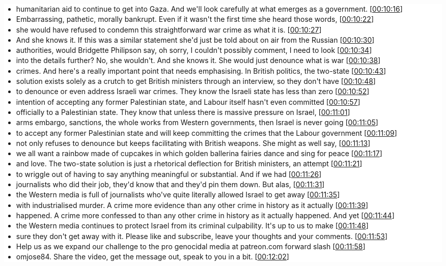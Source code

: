 *  humanitarian aid to continue to get into Gaza. And we'll look carefully at what emerges as a government. [[00:10:16](https://www.youtube.com/watch?v=x7qXIW8Aucs&t=616.64s)]
*  Embarrassing, pathetic, morally bankrupt. Even if it wasn't the first time she heard those words, [[00:10:22](https://www.youtube.com/watch?v=x7qXIW8Aucs&t=622.4s)]
*  she would have refused to condemn this straightforward war crime as what it is. [[00:10:27](https://www.youtube.com/watch?v=x7qXIW8Aucs&t=627.1999999999999s)]
*  And she knows it. If this was a similar statement she'd just be told about on air from the Russian [[00:10:30](https://www.youtube.com/watch?v=x7qXIW8Aucs&t=630.0799999999999s)]
*  authorities, would Bridgette Philipson say, oh sorry, I couldn't possibly comment, I need to look [[00:10:34](https://www.youtube.com/watch?v=x7qXIW8Aucs&t=634.8s)]
*  into the details further? No, she wouldn't. And she knows it. She would just denounce what is war [[00:10:38](https://www.youtube.com/watch?v=x7qXIW8Aucs&t=638.0s)]
*  crimes. And here's a really important point that needs emphasising. In British politics, the two-state [[00:10:43](https://www.youtube.com/watch?v=x7qXIW8Aucs&t=643.52s)]
*  solution exists solely as a crutch to get British ministers through an interview, so they don't have [[00:10:48](https://www.youtube.com/watch?v=x7qXIW8Aucs&t=648.7199999999999s)]
*  to denounce or even address Israeli war crimes. They know the Israeli state has less than zero [[00:10:52](https://www.youtube.com/watch?v=x7qXIW8Aucs&t=652.4799999999999s)]
*  intention of accepting any former Palestinian state, and Labour itself hasn't even committed [[00:10:57](https://www.youtube.com/watch?v=x7qXIW8Aucs&t=657.04s)]
*  officially to a Palestinian state. They know that unless there is massive pressure on Israel, [[00:11:01](https://www.youtube.com/watch?v=x7qXIW8Aucs&t=661.68s)]
*  arms embargo, sanctions, the whole works from Western governments, then Israel is never going [[00:11:05](https://www.youtube.com/watch?v=x7qXIW8Aucs&t=665.52s)]
*  to accept any former Palestinian state and will keep committing the crimes that the Labour government [[00:11:09](https://www.youtube.com/watch?v=x7qXIW8Aucs&t=669.1999999999999s)]
*  not only refuses to denounce but keeps facilitating with British weapons. She might as well say, [[00:11:13](https://www.youtube.com/watch?v=x7qXIW8Aucs&t=673.4399999999999s)]
*  we all want a rainbow made of cupcakes in which golden ballerina fairies dance and sing for peace [[00:11:17](https://www.youtube.com/watch?v=x7qXIW8Aucs&t=677.52s)]
*  and love. The two-state solution is just a rhetorical deflection for British ministers, an attempt [[00:11:21](https://www.youtube.com/watch?v=x7qXIW8Aucs&t=681.76s)]
*  to wriggle out of having to say anything meaningful or substantial. And if we had [[00:11:26](https://www.youtube.com/watch?v=x7qXIW8Aucs&t=686.4s)]
*  journalists who did their job, they'd know that and they'd pin them down. But alas, [[00:11:31](https://www.youtube.com/watch?v=x7qXIW8Aucs&t=691.76s)]
*  the Western media is full of journalists who've quite literally allowed Israel to get away [[00:11:35](https://www.youtube.com/watch?v=x7qXIW8Aucs&t=695.36s)]
*  with industrialised murder. A crime more evidence than any other crime in history as it actually [[00:11:39](https://www.youtube.com/watch?v=x7qXIW8Aucs&t=699.12s)]
*  happened. A crime more confessed to than any other crime in history as it actually happened. And yet [[00:11:44](https://www.youtube.com/watch?v=x7qXIW8Aucs&t=704.4s)]
*  the Western media continues to protect Israel from its criminal culpability. It's up to us to make [[00:11:48](https://www.youtube.com/watch?v=x7qXIW8Aucs&t=708.72s)]
*  sure they don't get away with it. Please like and subscribe, leave your thoughts and your comments. [[00:11:53](https://www.youtube.com/watch?v=x7qXIW8Aucs&t=713.84s)]
*  Help us as we expand our challenge to the pro genocidal media at patreon.com forward slash [[00:11:58](https://www.youtube.com/watch?v=x7qXIW8Aucs&t=718.08s)]
*  omjose84. Share the video, get the message out, speak to you in a bit. [[00:12:02](https://www.youtube.com/watch?v=x7qXIW8Aucs&t=722.4s)]
